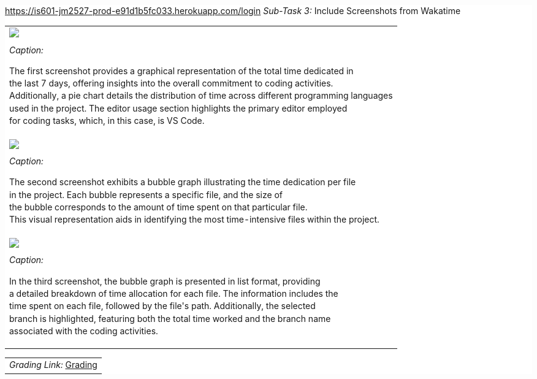 <tr><td> <a rel="noreferrer noopener" target="_blank" href="https://is601-jm2527-prod-e91d1b5fc033.herokuapp.com/login">https://is601-jm2527-prod-e91d1b5fc033.herokuapp.com/login</a> </td></tr>
<tr><td> <em>Sub-Task 3: </em> Include Screenshots from Wakatime</td></tr>
<tr><td><table><tr><td><img width="768px" src="https://firebasestorage.googleapis.com/v0/b/learn-e1de9.appspot.com/o/assignments%2Fjm2527%2F2023-12-11T09.40.50image.png.webp?alt=media&token=5dd6d2c0-2afe-49e0-9e5a-50001ed094cf"/></td></tr>
<tr><td> <em>Caption:</em> <p>The first screenshot provides a graphical representation of the total time dedicated in<br>the last 7 days, offering insights into the overall commitment to coding activities.<br>Additionally, a pie chart details the distribution of time across different programming languages<br>used in the project. The editor usage section highlights the primary editor employed<br>for coding tasks, which, in this case, is VS Code.<br></p>
</td></tr>
<tr><td><img width="768px" src="https://firebasestorage.googleapis.com/v0/b/learn-e1de9.appspot.com/o/assignments%2Fjm2527%2F2023-12-11T09.41.51image.png.webp?alt=media&token=7959fa84-19f7-4914-8bbf-7f14e98b671f"/></td></tr>
<tr><td> <em>Caption:</em> <p>The second screenshot exhibits a bubble graph illustrating the time dedication per file<br>in the project. Each bubble represents a specific file, and the size of<br>the bubble corresponds to the amount of time spent on that particular file.<br>This visual representation aids in identifying the most time-intensive files within the project.<br></p>
</td></tr>
<tr><td><img width="768px" src="https://firebasestorage.googleapis.com/v0/b/learn-e1de9.appspot.com/o/assignments%2Fjm2527%2F2023-12-11T09.42.29image.png.webp?alt=media&token=62008ffc-9615-4f16-be91-331ea925ce1b"/></td></tr>
<tr><td> <em>Caption:</em> <p>In the third screenshot, the bubble graph is presented in list format, providing<br>a detailed breakdown of time allocation for each file. The information includes the<br>time spent on each file, followed by the file&#39;s path. Additionally, the selected<br>branch is highlighted, featuring both the total time worked and the branch name<br>associated with the coding activities.<br></p>
</td></tr>
</table></td></tr>
</table></td></tr>
<table><tr><td><em>Grading Link: </em><a rel="noreferrer noopener" href="https://learn.ethereallab.app/homework/IS601-007-F23/is601-milestone-2-api-project/grade/jm2527" target="_blank">Grading</a></td></tr></table>